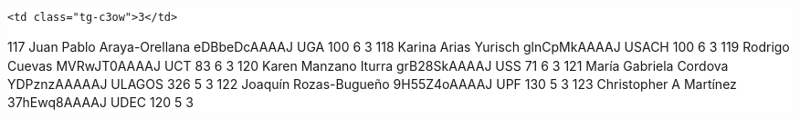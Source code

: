     <td class="tg-c3ow">3</td>
  </tr>
  <tr>
    <td class="tg-c3ow">117</td>
    <td class="tg-0pky">Juan Pablo Araya-Orellana</td>
    <td class="tg-0pky">eDBbeDcAAAAJ</td>
    <td class="tg-0pky">UGA</td>
    <td class="tg-c3ow">100</td>
    <td class="tg-c3ow">6</td>
    <td class="tg-c3ow">3</td>
  </tr>
  <tr>
    <td class="tg-c3ow">118</td>
    <td class="tg-0pky">Karina Arias Yurisch</td>
    <td class="tg-0pky">glnCpMkAAAAJ</td>
    <td class="tg-0pky">USACH</td>
    <td class="tg-c3ow">100</td>
    <td class="tg-c3ow">6</td>
    <td class="tg-c3ow">3</td>
  </tr>
  <tr>
    <td class="tg-c3ow">119</td>
    <td class="tg-0pky">Rodrigo Cuevas</td>
    <td class="tg-0pky">MVRwJT0AAAAJ</td>
    <td class="tg-0pky">UCT</td>
    <td class="tg-c3ow">83</td>
    <td class="tg-c3ow">6</td>
    <td class="tg-c3ow">3</td>
  </tr>
  <tr>
    <td class="tg-c3ow">120</td>
    <td class="tg-0pky">Karen Manzano Iturra</td>
    <td class="tg-0pky">grB28SkAAAAJ</td>
    <td class="tg-0pky">USS</td>
    <td class="tg-c3ow">71</td>
    <td class="tg-c3ow">6</td>
    <td class="tg-c3ow">3</td>
  </tr>
  <tr>
    <td class="tg-c3ow">121</td>
    <td class="tg-0pky">María Gabriela Cordova</td>
    <td class="tg-0pky">YDPznzAAAAAJ</td>
    <td class="tg-0pky">ULAGOS</td>
    <td class="tg-c3ow">326</td>
    <td class="tg-c3ow">5</td>
    <td class="tg-c3ow">3</td>
  </tr>
  <tr>
    <td class="tg-c3ow">122</td>
    <td class="tg-0pky">Joaquín Rozas-Bugueño</td>
    <td class="tg-0pky">9H55Z4oAAAAJ</td>
    <td class="tg-0pky">UPF</td>
    <td class="tg-c3ow">130</td>
    <td class="tg-c3ow">5</td>
    <td class="tg-c3ow">3</td>
  </tr>
  <tr>
    <td class="tg-c3ow">123</td>
    <td class="tg-0pky">Christopher A Martínez</td>
    <td class="tg-0pky">37hEwq8AAAAJ</td>
    <td class="tg-0pky">UDEC</td>
    <td class="tg-c3ow">120</td>
    <td class="tg-c3ow">5</td>
    <td class="tg-c3ow">3</td>